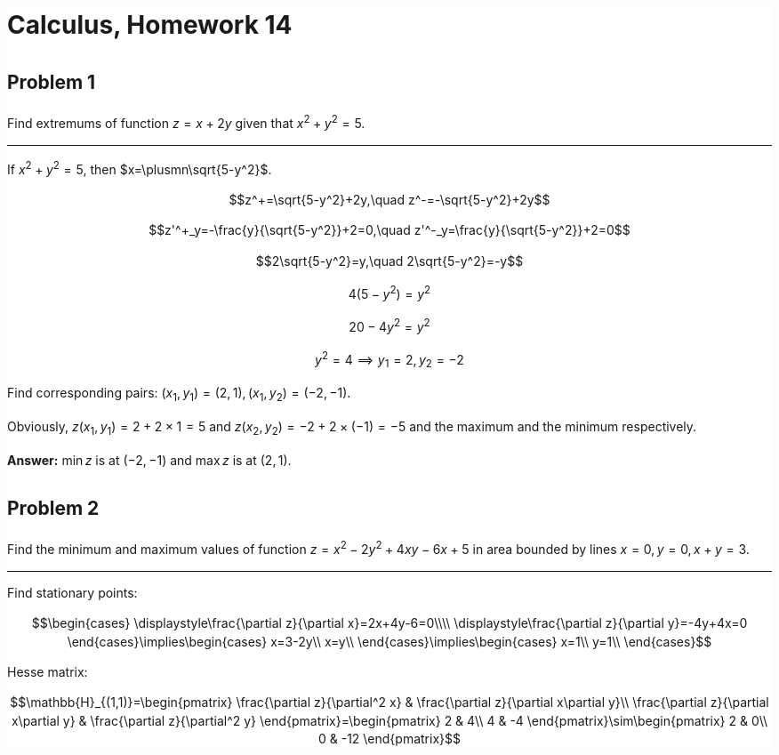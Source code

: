 # Calculus, Homework 14

## Problem 1

Find extremums of function $z=x+2y$ given that $x^2+y^2=5$.

---

If $x^2+y^2=5$, then $x=\plusmn\sqrt{5-y^2}$.

$$z^+=\sqrt{5-y^2}+2y,\quad z^-=-\sqrt{5-y^2}+2y$$

$$z'^+_y=-\frac{y}{\sqrt{5-y^2}}+2=0,\quad z'^-_y=\frac{y}{\sqrt{5-y^2}}+2=0$$

$$2\sqrt{5-y^2}=y,\quad 2\sqrt{5-y^2}=-y$$

$$4(5-y^2)=y^2$$

$$20-4y^2=y^2$$

$$y^2=4\implies y_1=2, y_2=-2$$

Find corresponding pairs: $(x_1,y_1)=(2,1), (x_1,y_2)=(-2,-1)$.

Obviously, $z(x_1,y_1)=2+2\times1=5$ and $z(x_2,y_2)=-2+2\times(-1)=-5$ and the maximum and the minimum respectively.

**Answer:** $\min z$ is at $(-2, -1)$ and $\max z$ is at $(2, 1)$.

## Problem 2

Find the minimum and maximum values of function $z=x^2-2y^2+4xy-6x+5$ in area bounded by lines $x=0,y=0,x+y=3$.

---

Find stationary points:

$$\begin{cases}
    \displaystyle\frac{\partial z}{\partial x}=2x+4y-6=0\\\\
    \displaystyle\frac{\partial z}{\partial y}=-4y+4x=0
\end{cases}\implies\begin{cases}
    x=3-2y\\
    x=y\\
\end{cases}\implies\begin{cases}
    x=1\\
    y=1\\
\end{cases}$$

Hesse matrix:

$$\mathbb{H}_{(1,1)}=\begin{pmatrix}
    \frac{\partial z}{\partial^2 x} & \frac{\partial z}{\partial x\partial y}\\
    \frac{\partial z}{\partial x\partial y} & \frac{\partial z}{\partial^2 y}
\end{pmatrix}=\begin{pmatrix}
    2 & 4\\
    4 & -4
\end{pmatrix}\sim\begin{pmatrix}
    2 & 0\\
    0 & -12
\end{pmatrix}$$
